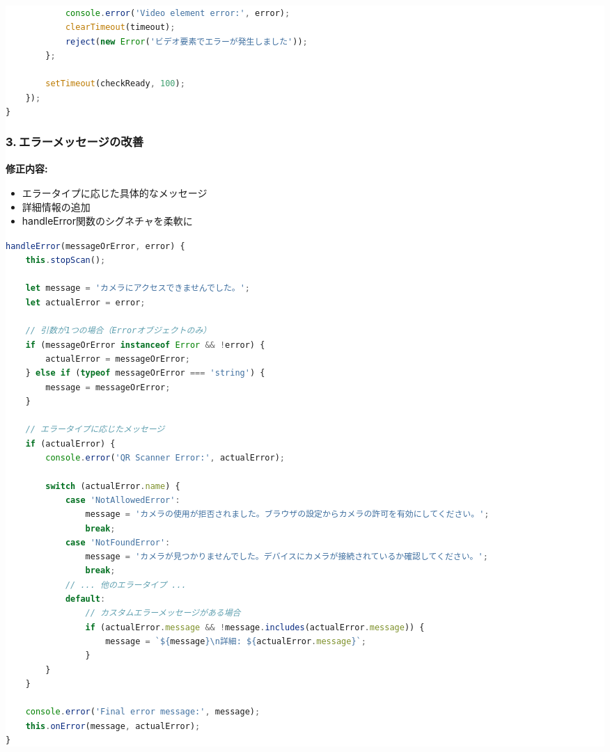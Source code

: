 ```javascript
            console.error('Video element error:', error);
            clearTimeout(timeout);
            reject(new Error('ビデオ要素でエラーが発生しました'));
        };
        
        setTimeout(checkReady, 100);
    });
}
```

### 3. エラーメッセージの改善

**修正内容:**
- エラータイプに応じた具体的なメッセージ
- 詳細情報の追加
- handleError関数のシグネチャを柔軟に

```javascript
handleError(messageOrError, error) {
    this.stopScan();
    
    let message = 'カメラにアクセスできませんでした。';
    let actualError = error;
    
    // 引数が1つの場合（Errorオブジェクトのみ）
    if (messageOrError instanceof Error && !error) {
        actualError = messageOrError;
    } else if (typeof messageOrError === 'string') {
        message = messageOrError;
    }
    
    // エラータイプに応じたメッセージ
    if (actualError) {
        console.error('QR Scanner Error:', actualError);
        
        switch (actualError.name) {
            case 'NotAllowedError':
                message = 'カメラの使用が拒否されました。ブラウザの設定からカメラの許可を有効にしてください。';
                break;
            case 'NotFoundError':
                message = 'カメラが見つかりませんでした。デバイスにカメラが接続されているか確認してください。';
                break;
            // ... 他のエラータイプ ...
            default:
                // カスタムエラーメッセージがある場合
                if (actualError.message && !message.includes(actualError.message)) {
                    message = `${message}\n詳細: ${actualError.message}`;
                }
        }
    }
    
    console.error('Final error message:', message);
    this.onError(message, actualError);
}
```
